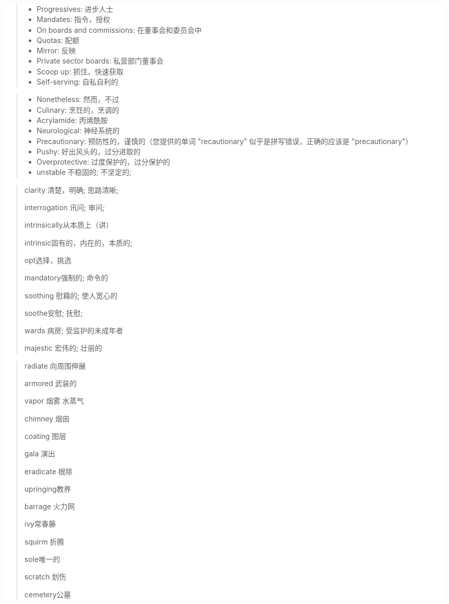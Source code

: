 >- Progressives: 进步人士
>- Mandates: 指令，授权
>- On boards and commissions: 在董事会和委员会中
>- Quotas: 配额
>- Mirror: 反映
>- Private sector boards: 私营部门董事会
>- Scoop up: 抓住，快速获取
>- Self-serving: 自私自利的

>- Nonetheless: 然而，不过
>- Culinary: 烹饪的，烹调的
>- Acrylamide: 丙烯酰胺
>- Neurological: 神经系统的
>- Precautionary: 预防性的，谨慎的（您提供的单词 "recautionary" 似乎是拼写错误，正确的应该是 "precautionary"）
>- Pushy: 好出风头的，过分进取的
>- Overprotective: 过度保护的，过分保护的
>- unstable 不稳固的; 不坚定的;

>clarity 清楚，明确; 思路清晰;
>
>interrogation 讯问; 审问; 
>
>intrinsically从本质上（讲）
>
>intrinsic固有的，内在的，本质的; 
>
>opt选择，挑选
>
>mandatory强制的; 命令的
>
>soothing 慰藉的; 使人宽心的
>
>soothe安慰; 抚慰; 
>
>wards 病房; 受监护的未成年者
>
>majestic 宏伟的; 壮丽的

>radiate 向周围伸展
>
>armored 武装的
>
>vapor 烟雾 水蒸气
>
>chimney 烟囱
>
>coating 图层
>
>gala 演出
>
>eradicate 根除
>
>upringing教养
>
>barrage 火力网
>
>ivy常春藤
>
>squirm 折腾
>
>sole唯一的
>
>scratch 划伤
>
>cemetery公墓